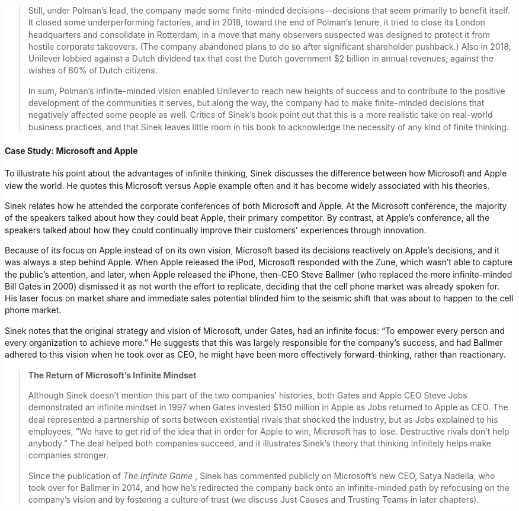 > 
> Still, under Polman’s lead, the company made some finite-minded decisions—decisions that seem primarily to benefit itself. It closed some underperforming factories, and in 2018, toward the end of Polman’s tenure, it tried to close its London headquarters and consolidate in Rotterdam, in a move that many observers suspected was designed to protect it from hostile corporate takeovers. (The company abandoned plans to do so after significant shareholder pushback.) Also in 2018, Unilever lobbied against a Dutch dividend tax that cost the Dutch government $2 billion in annual revenues, against the wishes of 80% of Dutch citizens.
> 
> In sum, Polman’s infinite-minded vision enabled Unilever to reach new heights of success and to contribute to the positive development of the communities it serves, but along the way, the company had to make finite-minded decisions that negatively affected some people as well. Critics of Sinek’s book point out that this is a more realistic take on real-world business practices, and that Sinek leaves little room in his book to acknowledge the necessity of any kind of finite thinking.

#### Case Study: Microsoft and Apple

To illustrate his point about the advantages of infinite thinking, Sinek discusses the difference between how Microsoft and Apple view the world. He quotes this Microsoft versus Apple example often and it has become widely associated with his theories.

Sinek relates how he attended the corporate conferences of both Microsoft and Apple. At the Microsoft conference, the majority of the speakers talked about how they could beat Apple, their primary competitor. By contrast, at Apple’s conference, all the speakers talked about how they could continually improve their customers' experiences through innovation.

Because of its focus on Apple instead of on its own vision, Microsoft based its decisions reactively on Apple’s decisions, and it was always a step behind Apple. When Apple released the iPod, Microsoft responded with the Zune, which wasn’t able to capture the public’s attention, and later, when Apple released the iPhone, then-CEO Steve Ballmer (who replaced the more infinite-minded Bill Gates in 2000) dismissed it as not worth the effort to replicate, deciding that the cell phone market was already spoken for. His laser focus on market share and immediate sales potential blinded him to the seismic shift that was about to happen to the cell phone market.

Sinek notes that the original strategy and vision of Microsoft, under Gates, had an infinite focus: “To empower every person and every organization to achieve more.” He suggests that this was largely responsible for the company’s success, and had Ballmer adhered to this vision when he took over as CEO, he might have been more effectively forward-thinking, rather than reactionary.

> **The Return of Microsoft’s Infinite Mindset**
> 
> Although Sinek doesn’t mention this part of the two companies’ histories, both Gates and Apple CEO Steve Jobs demonstrated an infinite mindset in 1997 when Gates invested $150 million in Apple as Jobs returned to Apple as CEO. The deal represented a partnership of sorts between existential rivals that shocked the industry, but as Jobs explained to his employees, “We have to get rid of the idea that in order for Apple to win, Microsoft has to lose. Destructive rivals don’t help anybody.” The deal helped both companies succeed, and it illustrates Sinek’s theory that thinking infinitely helps make companies stronger.
> 
> Since the publication of _The Infinite Game_ , Sinek has commented publicly on Microsoft’s new CEO, Satya Nadella, who took over for Ballmer in 2014, and how he’s redirected the company back onto an infinite-minded path by refocusing on the company’s vision and by fostering a culture of trust (we discuss Just Causes and Trusting Teams in later chapters).
